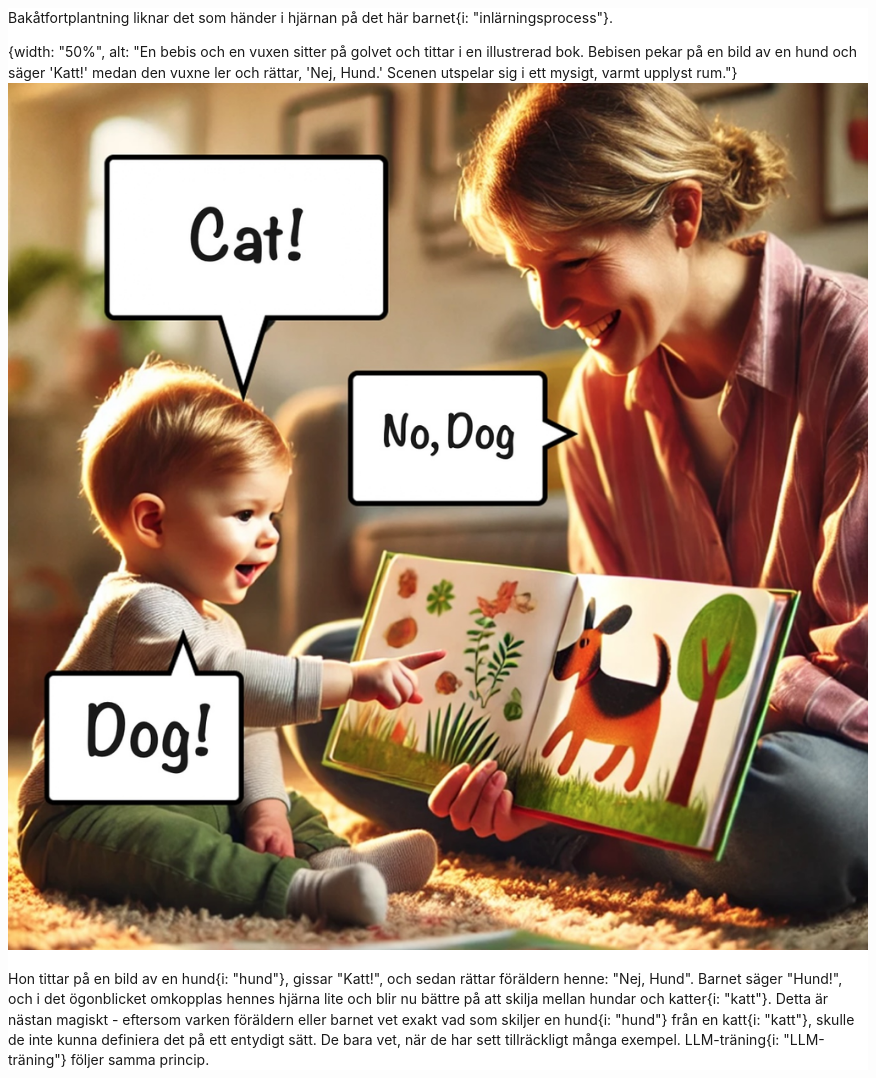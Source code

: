 Bakåtfortplantning liknar det som händer i hjärnan på det här barnet{i: "inlärningsprocess"}.

{width: "50%", alt: "En bebis och en vuxen sitter på golvet och tittar i en illustrerad bok. Bebisen pekar på en bild av en hund och säger 'Katt!' medan den vuxne ler och rättar, 'Nej, Hund.' Scenen utspelar sig i ett mysigt, varmt upplyst rum."}
![](resources/050-cat-no-dog.jpg)

Hon tittar på en bild av en hund{i: "hund"}, gissar "Katt!", och sedan rättar föräldern henne: "Nej, Hund". Barnet säger "Hund!", och i det ögonblicket omkopplas hennes hjärna lite och blir nu bättre på att skilja mellan hundar och katter{i: "katt"}. Detta är nästan magiskt - eftersom varken föräldern eller barnet vet exakt vad som skiljer en hund{i: "hund"} från en katt{i: "katt"}, skulle de inte kunna definiera det på ett entydigt sätt. De bara vet, när de har sett tillräckligt många exempel. LLM-träning{i: "LLM-träning"} följer samma princip.
